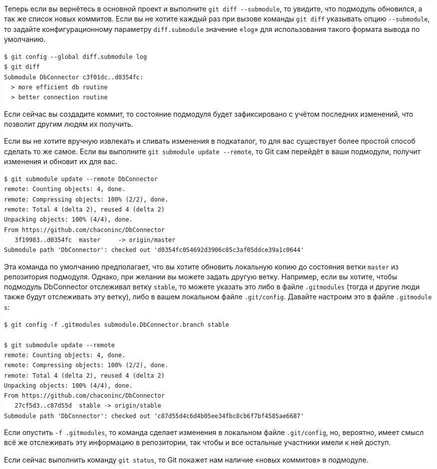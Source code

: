 Теперь если вы вернётесь в основной проект и выполните `git diff --submodule`, то увидите, что подмодуль обновился, а так же список новых коммитов. Если вы не хотите каждый раз при вызове команды `git diff` указывать опцию `--submodule`, то задайте конфигурационному параметру `diff.submodule` значение «`log`» для использования такого формата вывода по умолчанию.

```console
$ git config --global diff.submodule log
$ git diff
Submodule DbConnector c3f01dc..d0354fc:
  > more efficient db routine
  > better connection routine
```

Если сейчас вы создадите коммит, то состояние подмодуля будет зафиксировано с учётом последних изменений, что позволит другим людям их получить.

Если вы не хотите вручную извлекать и сливать изменения в подкаталог, то для вас существует более простой способ сделать то же самое. Если вы выполните `git submodule update --remote`, то Git сам перейдёт в ваши подмодули, получит изменения и обновит их для вас.

```console
$ git submodule update --remote DbConnector
remote: Counting objects: 4, done.
remote: Compressing objects: 100% (2/2), done.
remote: Total 4 (delta 2), reused 4 (delta 2)
Unpacking objects: 100% (4/4), done.
From https://github.com/chaconinc/DbConnector
   3f19983..d0354fc  master     -> origin/master
Submodule path 'DbConnector': checked out 'd0354fc054692d3906c85c3af05ddce39a1c0644'
```

Эта команда по умолчанию предполагает, что вы хотите обновить локальную копию до состояния ветки `master` из репозитория подмодуля. Однако, при желании вы можете задать другую ветку. Например, если вы хотите, чтобы подмодуль DbConnector отслеживал ветку `stable`, то можете указать это либо в файле `.gitmodules` (тогда и другие люди также будут отслеживать эту ветку), либо в вашем локальном файле `.git/config`. Давайте настроим это в файле `.gitmodules`:

```console
$ git config -f .gitmodules submodule.DbConnector.branch stable

$ git submodule update --remote
remote: Counting objects: 4, done.
remote: Compressing objects: 100% (2/2), done.
remote: Total 4 (delta 2), reused 4 (delta 2)
Unpacking objects: 100% (4/4), done.
From https://github.com/chaconinc/DbConnector
   27cf5d3..c87d55d  stable -> origin/stable
Submodule path 'DbConnector': checked out 'c87d55d4c6d4b05ee34fbc8cb6f7bf4585ae6687'
```

Если опустить `-f .gitmodules`, то команда сделает изменения в локальном файле `.git/config`, но, вероятно, имеет смысл всё же отслеживать эту информацию в репозитории, так чтобы и все остальные участники имели к ней доступ.

Если сейчас выполнить команду `git status`, то Git покажет нам наличие «новых коммитов» в подмодуле.
